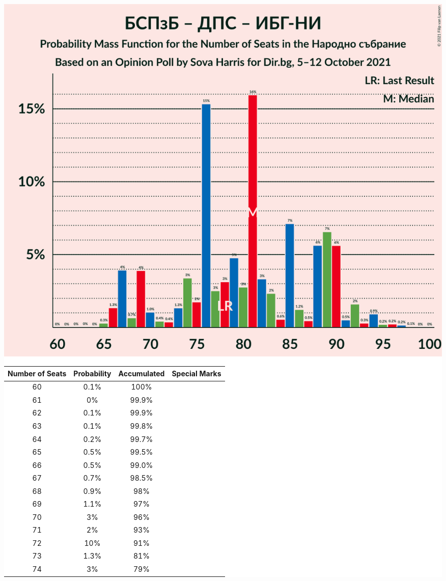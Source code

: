 ![Graph with seats probability mass function not yet produced](2021-10-12-SovaHarris-coalitions-seats-pmf-бспзб–дпс–ибг-ни.png "Seats Probability Mass Function")

| Number of Seats | Probability | Accumulated | Special Marks |
|:---------------:|:-----------:|:-----------:|:-------------:|
| 60 | 0.1% | 100% |  |
| 61 | 0% | 99.9% |  |
| 62 | 0.1% | 99.9% |  |
| 63 | 0.1% | 99.8% |  |
| 64 | 0.2% | 99.7% |  |
| 65 | 0.5% | 99.5% |  |
| 66 | 0.5% | 99.0% |  |
| 67 | 0.7% | 98.5% |  |
| 68 | 0.9% | 98% |  |
| 69 | 1.1% | 97% |  |
| 70 | 3% | 96% |  |
| 71 | 2% | 93% |  |
| 72 | 10% | 91% |  |
| 73 | 1.3% | 81% |  |
| 74 | 3% | 79% |  |